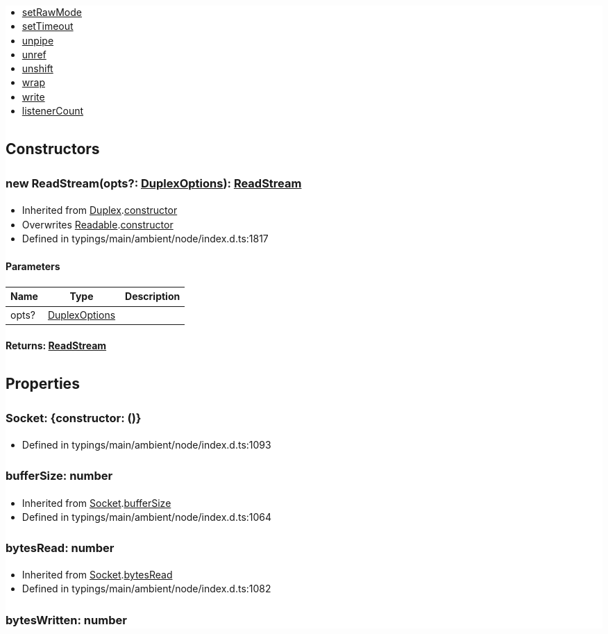 * [setRawMode](_typings_main_ambient_node_index_d_._tty_.readstream.md#setrawmode)
* [setTimeout](_typings_main_ambient_node_index_d_._tty_.readstream.md#settimeout)
* [unpipe](_typings_main_ambient_node_index_d_._tty_.readstream.md#unpipe)
* [unref](_typings_main_ambient_node_index_d_._tty_.readstream.md#unref)
* [unshift](_typings_main_ambient_node_index_d_._tty_.readstream.md#unshift)
* [wrap](_typings_main_ambient_node_index_d_._tty_.readstream.md#wrap)
* [write](_typings_main_ambient_node_index_d_._tty_.readstream.md#write)
* [listenerCount](_typings_main_ambient_node_index_d_._tty_.readstream.md#listenercount-1)

## Constructors

### new ReadStream(opts?: [DuplexOptions](_typings_main_ambient_node_index_d_._stream_.duplexoptions.md)): [ReadStream](_typings_main_ambient_node_index_d_._tty_.readstream.md)
  
* Inherited from [Duplex](../classes/_typings_main_ambient_node_index_d_._stream_.duplex.md).[constructor](../classes/_typings_main_ambient_node_index_d_._stream_.duplex.md#constructor)
* Overwrites [Readable](../classes/_typings_main_ambient_node_index_d_._stream_.readable.md).[constructor](../classes/_typings_main_ambient_node_index_d_._stream_.readable.md#constructor)
* Defined in typings/main/ambient/node/index.d.ts:1817


#### Parameters

| Name | Type | Description |
| ---- | ---- | ---- |
| opts? | [DuplexOptions](_typings_main_ambient_node_index_d_._stream_.duplexoptions.md)|  |

#### Returns: [ReadStream](_typings_main_ambient_node_index_d_._tty_.readstream.md)

## Properties

### Socket: \{constructor: ()\}

* Defined in typings/main/ambient/node/index.d.ts:1093


### bufferSize: number

* Inherited from [Socket](_typings_main_ambient_node_index_d_._net_.socket.md).[bufferSize](_typings_main_ambient_node_index_d_._net_.socket.md#buffersize)
* Defined in typings/main/ambient/node/index.d.ts:1064


### bytesRead: number

* Inherited from [Socket](_typings_main_ambient_node_index_d_._net_.socket.md).[bytesRead](_typings_main_ambient_node_index_d_._net_.socket.md#bytesread)
* Defined in typings/main/ambient/node/index.d.ts:1082


### bytesWritten: number
